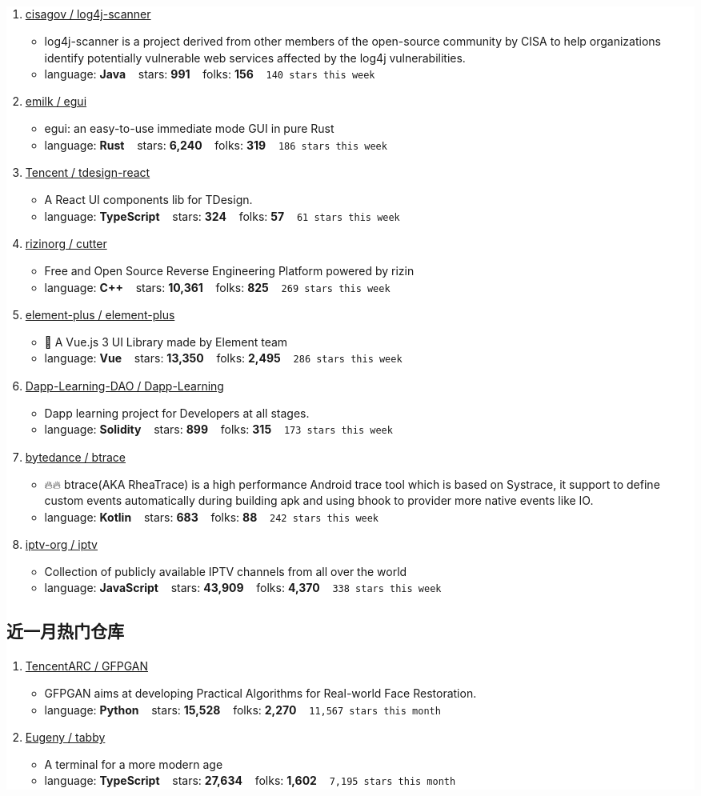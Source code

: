 1. [cisagov / log4j-scanner](https://github.com/cisagov/log4j-scanner)
    - log4j-scanner is a project derived from other members of the open-source community by CISA to help organizations identify potentially vulnerable web services affected by the log4j vulnerabilities.
    - language: **Java** &nbsp;&nbsp; stars: **991** &nbsp;&nbsp; folks: **156**  &nbsp;&nbsp; `140 stars this week`

1. [emilk / egui](https://github.com/emilk/egui)
    - egui: an easy-to-use immediate mode GUI in pure Rust
    - language: **Rust** &nbsp;&nbsp; stars: **6,240** &nbsp;&nbsp; folks: **319**  &nbsp;&nbsp; `186 stars this week`

1. [Tencent / tdesign-react](https://github.com/Tencent/tdesign-react)
    - A React UI components lib for TDesign.
    - language: **TypeScript** &nbsp;&nbsp; stars: **324** &nbsp;&nbsp; folks: **57**  &nbsp;&nbsp; `61 stars this week`

1. [rizinorg / cutter](https://github.com/rizinorg/cutter)
    - Free and Open Source Reverse Engineering Platform powered by rizin
    - language: **C++** &nbsp;&nbsp; stars: **10,361** &nbsp;&nbsp; folks: **825**  &nbsp;&nbsp; `269 stars this week`

1. [element-plus / element-plus](https://github.com/element-plus/element-plus)
    - 🎉 A Vue.js 3 UI Library made by Element team
    - language: **Vue** &nbsp;&nbsp; stars: **13,350** &nbsp;&nbsp; folks: **2,495**  &nbsp;&nbsp; `286 stars this week`

1. [Dapp-Learning-DAO / Dapp-Learning](https://github.com/Dapp-Learning-DAO/Dapp-Learning)
    - Dapp learning project for Developers at all stages.
    - language: **Solidity** &nbsp;&nbsp; stars: **899** &nbsp;&nbsp; folks: **315**  &nbsp;&nbsp; `173 stars this week`

1. [bytedance / btrace](https://github.com/bytedance/btrace)
    - 🔥🔥 btrace(AKA RheaTrace) is a high performance Android trace tool which is based on Systrace, it support to define custom events automatically during building apk and using bhook to provider more native events like IO.
    - language: **Kotlin** &nbsp;&nbsp; stars: **683** &nbsp;&nbsp; folks: **88**  &nbsp;&nbsp; `242 stars this week`

1. [iptv-org / iptv](https://github.com/iptv-org/iptv)
    - Collection of publicly available IPTV channels from all over the world
    - language: **JavaScript** &nbsp;&nbsp; stars: **43,909** &nbsp;&nbsp; folks: **4,370**  &nbsp;&nbsp; `338 stars this week`


## 近一月热门仓库

1. [TencentARC / GFPGAN](https://github.com/TencentARC/GFPGAN)
    - GFPGAN aims at developing Practical Algorithms for Real-world Face Restoration.
    - language: **Python** &nbsp;&nbsp; stars: **15,528** &nbsp;&nbsp; folks: **2,270**  &nbsp;&nbsp; `11,567 stars this month`

1. [Eugeny / tabby](https://github.com/Eugeny/tabby)
    - A terminal for a more modern age
    - language: **TypeScript** &nbsp;&nbsp; stars: **27,634** &nbsp;&nbsp; folks: **1,602**  &nbsp;&nbsp; `7,195 stars this month`
